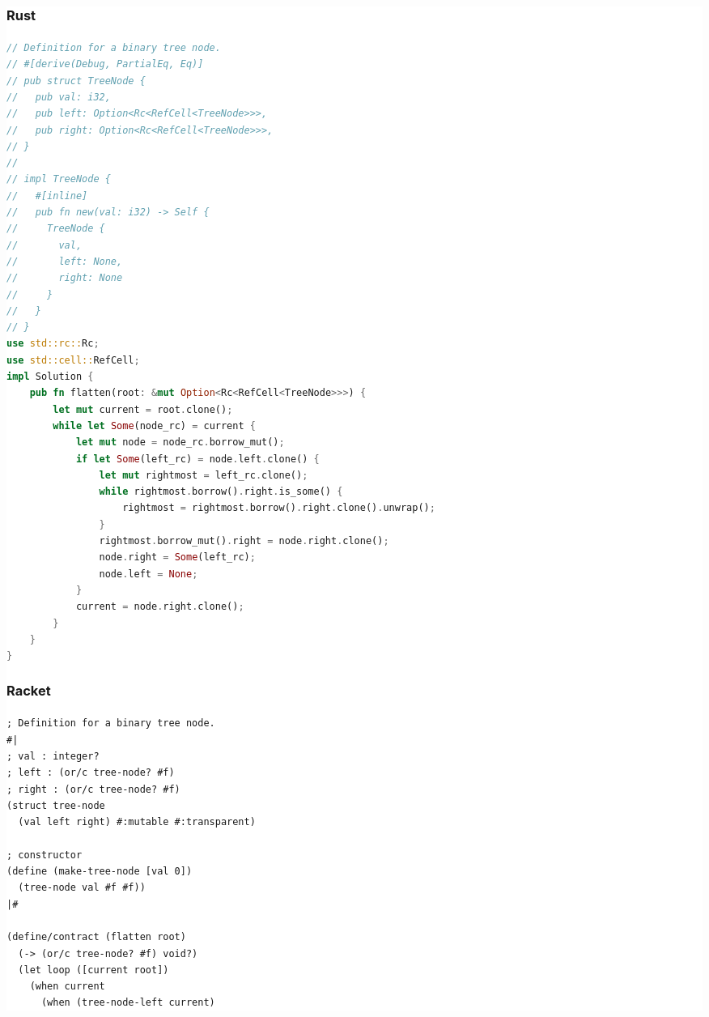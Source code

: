 ### Rust

```rust
// Definition for a binary tree node.
// #[derive(Debug, PartialEq, Eq)]
// pub struct TreeNode {
//   pub val: i32,
//   pub left: Option<Rc<RefCell<TreeNode>>>,
//   pub right: Option<Rc<RefCell<TreeNode>>>,
// }
// 
// impl TreeNode {
//   #[inline]
//   pub fn new(val: i32) -> Self {
//     TreeNode {
//       val,
//       left: None,
//       right: None
//     }
//   }
// }
use std::rc::Rc;
use std::cell::RefCell;
impl Solution {
    pub fn flatten(root: &mut Option<Rc<RefCell<TreeNode>>>) {
        let mut current = root.clone();
        while let Some(node_rc) = current {
            let mut node = node_rc.borrow_mut();
            if let Some(left_rc) = node.left.clone() {
                let mut rightmost = left_rc.clone();
                while rightmost.borrow().right.is_some() {
                    rightmost = rightmost.borrow().right.clone().unwrap();
                }
                rightmost.borrow_mut().right = node.right.clone();
                node.right = Some(left_rc);
                node.left = None;
            }
            current = node.right.clone();
        }
    }
}
```

### Racket

```racket
; Definition for a binary tree node.
#|
; val : integer?
; left : (or/c tree-node? #f)
; right : (or/c tree-node? #f)
(struct tree-node
  (val left right) #:mutable #:transparent)

; constructor
(define (make-tree-node [val 0])
  (tree-node val #f #f))
|#

(define/contract (flatten root)
  (-> (or/c tree-node? #f) void?)
  (let loop ([current root])
    (when current
      (when (tree-node-left current)
```